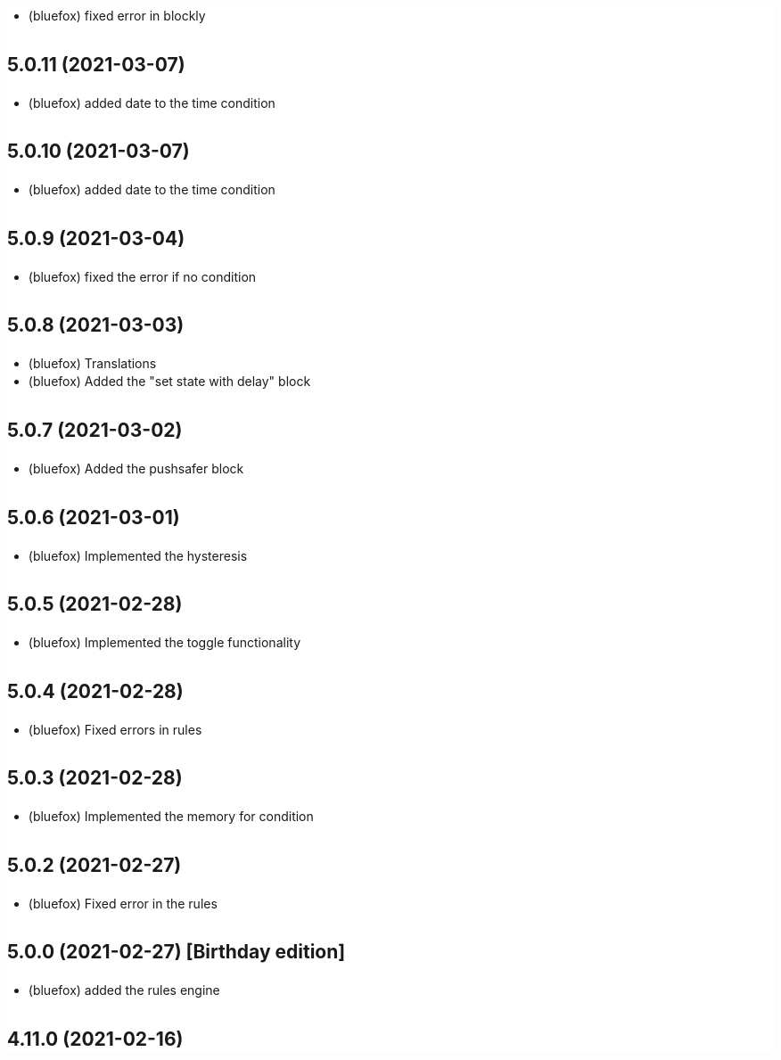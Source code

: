 -   (bluefox) fixed error in blockly

## 5.0.11 (2021-03-07)

-   (bluefox) added date to the time condition

## 5.0.10 (2021-03-07)

-   (bluefox) added date to the time condition

## 5.0.9 (2021-03-04)

-   (bluefox) fixed the error if no condition

## 5.0.8 (2021-03-03)

-   (bluefox) Translations
-   (bluefox) Added the "set state with delay" block

## 5.0.7 (2021-03-02)

-   (bluefox) Added the pushsafer block

## 5.0.6 (2021-03-01)

-   (bluefox) Implemented the hysteresis

## 5.0.5 (2021-02-28)

-   (bluefox) Implemented the toggle functionality

## 5.0.4 (2021-02-28)

-   (bluefox) Fixed errors in rules

## 5.0.3 (2021-02-28)

-   (bluefox) Implemented the memory for condition

## 5.0.2 (2021-02-27)

-   (bluefox) Fixed error in the rules

## 5.0.0 (2021-02-27) [Birthday edition]

-   (bluefox) added the rules engine

## 4.11.0 (2021-02-16)
